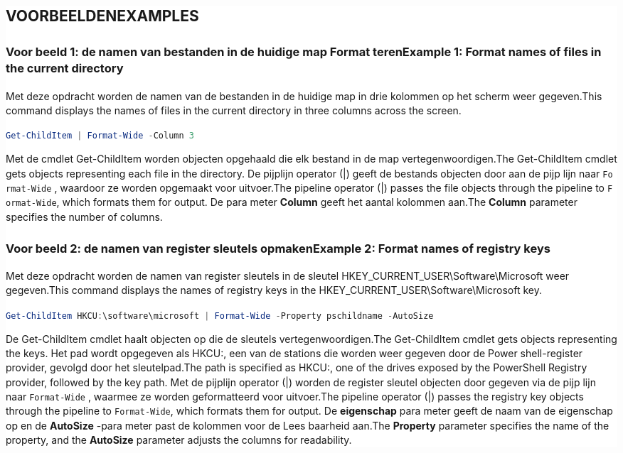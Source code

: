 ## <span data-ttu-id="21899-110">VOORBEELDEN</span><span class="sxs-lookup"><span data-stu-id="21899-110">EXAMPLES</span></span>

### <span data-ttu-id="21899-111">Voor beeld 1: de namen van bestanden in de huidige map Format teren</span><span class="sxs-lookup"><span data-stu-id="21899-111">Example 1: Format names of files in the current directory</span></span>

<span data-ttu-id="21899-112">Met deze opdracht worden de namen van de bestanden in de huidige map in drie kolommen op het scherm weer gegeven.</span><span class="sxs-lookup"><span data-stu-id="21899-112">This command displays the names of files in the current directory in three columns across the screen.</span></span>

```powershell
Get-ChildItem | Format-Wide -Column 3
```

<span data-ttu-id="21899-113">Met de cmdlet Get-ChildItem worden objecten opgehaald die elk bestand in de map vertegenwoordigen.</span><span class="sxs-lookup"><span data-stu-id="21899-113">The Get-ChildItem cmdlet gets objects representing each file in the directory.</span></span> <span data-ttu-id="21899-114">De pijplijn operator (|) geeft de bestands objecten door aan de pijp lijn naar `Format-Wide` , waardoor ze worden opgemaakt voor uitvoer.</span><span class="sxs-lookup"><span data-stu-id="21899-114">The pipeline operator (|) passes the file objects through the pipeline to `Format-Wide`, which formats them for output.</span></span> <span data-ttu-id="21899-115">De para meter **Column** geeft het aantal kolommen aan.</span><span class="sxs-lookup"><span data-stu-id="21899-115">The **Column** parameter specifies the number of columns.</span></span>

### <span data-ttu-id="21899-116">Voor beeld 2: de namen van register sleutels opmaken</span><span class="sxs-lookup"><span data-stu-id="21899-116">Example 2: Format names of registry keys</span></span>

<span data-ttu-id="21899-117">Met deze opdracht worden de namen van register sleutels in de sleutel HKEY_CURRENT_USER\Software\Microsoft weer gegeven.</span><span class="sxs-lookup"><span data-stu-id="21899-117">This command displays the names of registry keys in the HKEY_CURRENT_USER\Software\Microsoft key.</span></span>

```powershell
Get-ChildItem HKCU:\software\microsoft | Format-Wide -Property pschildname -AutoSize
```

<span data-ttu-id="21899-118">De Get-ChildItem cmdlet haalt objecten op die de sleutels vertegenwoordigen.</span><span class="sxs-lookup"><span data-stu-id="21899-118">The Get-ChildItem cmdlet gets objects representing the keys.</span></span> <span data-ttu-id="21899-119">Het pad wordt opgegeven als HKCU:, een van de stations die worden weer gegeven door de Power shell-register provider, gevolgd door het sleutelpad.</span><span class="sxs-lookup"><span data-stu-id="21899-119">The path is specified as HKCU:, one of the drives exposed by the PowerShell Registry provider, followed by the key path.</span></span> <span data-ttu-id="21899-120">Met de pijplijn operator (|) worden de register sleutel objecten door gegeven via de pijp lijn naar `Format-Wide` , waarmee ze worden geformatteerd voor uitvoer.</span><span class="sxs-lookup"><span data-stu-id="21899-120">The pipeline operator (|) passes the registry key objects through the pipeline to `Format-Wide`, which formats them for output.</span></span> <span data-ttu-id="21899-121">De **eigenschap** para meter geeft de naam van de eigenschap op en de **AutoSize** -para meter past de kolommen voor de Lees baarheid aan.</span><span class="sxs-lookup"><span data-stu-id="21899-121">The **Property** parameter specifies the name of the property, and the **AutoSize** parameter adjusts the columns for readability.</span></span>
